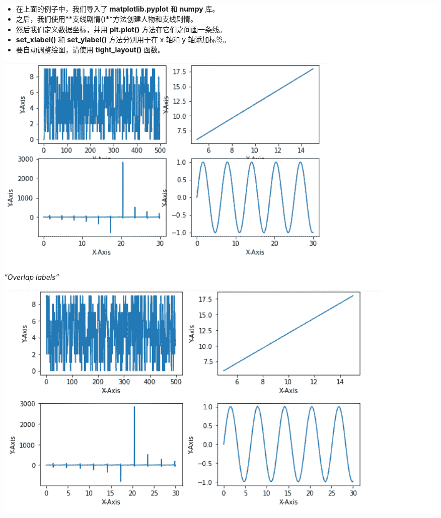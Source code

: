 *   在上面的例子中，我们导入了 **matplotlib.pyplot** 和 **numpy** 库。
*   之后，我们使用**支线剧情()**方法创建人物和支线剧情。
*   然后我们定义数据坐标，并用 **plt.plot()** 方法在它们之间画一条线。
*   **set_xlabel()** 和 **set_ylabel()** 方法分别用于在 x 轴和 y 轴添加标签。
*   要自动调整绘图，请使用 **tight_layout()** 函数。

![matplotlib tight_layout cuts labels](img/703c0ce54c7058597650b8082ba00dde.png "matplotlib tight layout cuts labels")

*“Overlap labels”*

![matplotlib cuts labels with tight_layout](img/f760be14e2e91939873cbae033209354.png "matplotlib cuts labels with tight layout")
